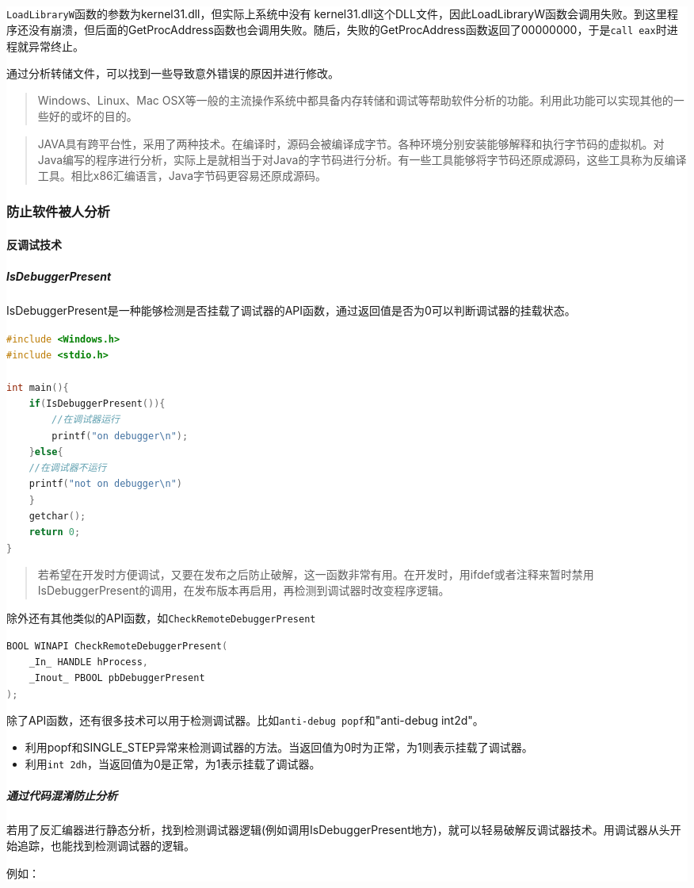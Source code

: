 `LoadLibraryW`函数的参数为kernel31.dll，但实际上系统中没有 kernel31.dll这个DLL文件，因此LoadLibraryW函数会调用失败。到这里程序还没有崩溃，但后面的GetProcAddress函数也会调用失败。随后，失败的GetProcAddress函数返回了00000000，于是`call eax`时进程就异常终止。

通过分析转储文件，可以找到一些导致意外错误的原因并进行修改。

> Windows、Linux、Mac OSX等一般的主流操作系统中都具备内存转储和调试等帮助软件分析的功能。利用此功能可以实现其他的一些好的或坏的目的。

> JAVA具有跨平台性，采用了两种技术。在编译时，源码会被编译成字节。各种环境分别安装能够解释和执行字节码的虚拟机。对Java编写的程序进行分析，实际上是就相当于对Java的字节码进行分析。有一些工具能够将字节码还原成源码，这些工具称为反编译工具。相比x86汇编语言，Java字节码更容易还原成源码。

### 防止软件被人分析


#### 反调试技术


##### IsDebuggerPresent
IsDebuggerPresent是一种能够检测是否挂载了调试器的API函数，通过返回值是否为0可以判断调试器的挂载状态。

```c
#include <Windows.h>
#include <stdio.h>

int main(){
	if(IsDebuggerPresent()){
		//在调试器运行
		printf("on debugger\n");
	}else{
	//在调试器不运行
	printf("not on debugger\n")
	}
	getchar();
	return 0;
}
```

> 若希望在开发时方便调试，又要在发布之后防止破解，这一函数非常有用。在开发时，用ifdef或者注释来暂时禁用IsDebuggerPresent的调用，在发布版本再启用，再检测到调试器时改变程序逻辑。

除外还有其他类似的API函数，如`CheckRemoteDebuggerPresent`

```c
BOOL WINAPI CheckRemoteDebuggerPresent(
	_In_ HANDLE hProcess,
	_Inout_ PBOOL pbDebuggerPresent
);
```

除了API函数，还有很多技术可以用于检测调试器。比如`anti-debug popf`和"anti-debug int2d"。

* 利用popf和SINGLE_STEP异常来检测调试器的方法。当返回值为0时为正常，为1则表示挂载了调试器。
* 利用`int 2dh`，当返回值为0是正常，为1表示挂载了调试器。

##### 通过代码混淆防止分析

若用了反汇编器进行静态分析，找到检测调试器逻辑(例如调用IsDebuggerPresent地方)，就可以轻易破解反调试器技术。用调试器从头开始追踪，也能找到检测调试器的逻辑。

例如：
